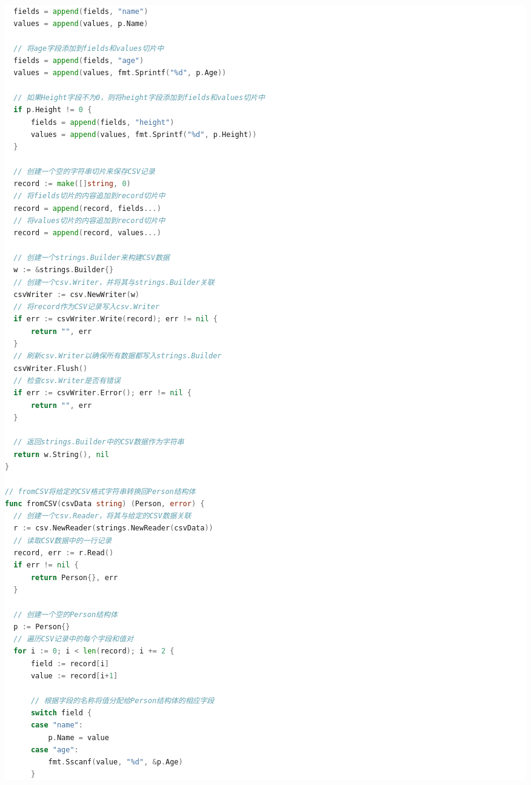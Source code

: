   ```go
  	fields = append(fields, "name")
  	values = append(values, p.Name)
  
  	// 将age字段添加到fields和values切片中
  	fields = append(fields, "age")
  	values = append(values, fmt.Sprintf("%d", p.Age))
  
  	// 如果Height字段不为0，则将height字段添加到fields和values切片中
  	if p.Height != 0 {
  		fields = append(fields, "height")
  		values = append(values, fmt.Sprintf("%d", p.Height))
  	}
  
  	// 创建一个空的字符串切片来保存CSV记录
  	record := make([]string, 0)
  	// 将fields切片的内容追加到record切片中
  	record = append(record, fields...)
  	// 将values切片的内容追加到record切片中
  	record = append(record, values...)
  
  	// 创建一个strings.Builder来构建CSV数据
  	w := &strings.Builder{}
  	// 创建一个csv.Writer，并将其与strings.Builder关联
  	csvWriter := csv.NewWriter(w)
  	// 将record作为CSV记录写入csv.Writer
  	if err := csvWriter.Write(record); err != nil {
  		return "", err
  	}
  	// 刷新csv.Writer以确保所有数据都写入strings.Builder
  	csvWriter.Flush()
  	// 检查csv.Writer是否有错误
  	if err := csvWriter.Error(); err != nil {
  		return "", err
  	}
  
  	// 返回strings.Builder中的CSV数据作为字符串
  	return w.String(), nil
  }
  
  // fromCSV将给定的CSV格式字符串转换回Person结构体
  func fromCSV(csvData string) (Person, error) {
  	// 创建一个csv.Reader，将其与给定的CSV数据关联
  	r := csv.NewReader(strings.NewReader(csvData))
  	// 读取CSV数据中的一行记录
  	record, err := r.Read()
  	if err != nil {
  		return Person{}, err
  	}
  
  	// 创建一个空的Person结构体
  	p := Person{}
  	// 遍历CSV记录中的每个字段和值对
  	for i := 0; i < len(record); i += 2 {
  		field := record[i]
  		value := record[i+1]
  
  		// 根据字段的名称将值分配给Person结构体的相应字段
  		switch field {
  		case "name":
  			p.Name = value
  		case "age":
  			fmt.Sscanf(value, "%d", &p.Age)
  		}
  ```